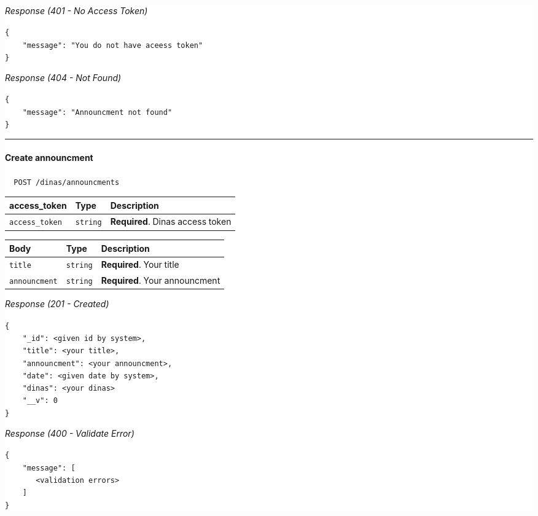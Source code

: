 _Response (401 - No Access Token)_

```
{
    "message": "You do not have aceess token"
}
```

_Response (404 - Not Found)_

```
{
    "message": "Announcment not found"
}
```

---

#### Create announcment

```http
  POST /dinas/announcments
```

| access_token   | Type     | Description                      |
| :------------- | :------- | :------------------------------- |
| `access_token` | `string` | **Required**. Dinas access token |

| Body          | Type     | Description                    |
| :------------ | :------- | :----------------------------- |
| `title`       | `string` | **Required**. Your title       |
| `announcment` | `string` | **Required**. Your announcment |

_Response (201 - Created)_

```
{
    "_id": <given id by system>,
    "title": <your title>,
    "announcment": <your announcment>,
    "date": <given date by system>,
    "dinas": <your dinas>
    "__v": 0
}
```

_Response (400 - Validate Error)_

```
{
    "message": [
       <validation errors>
    ]
}
```
